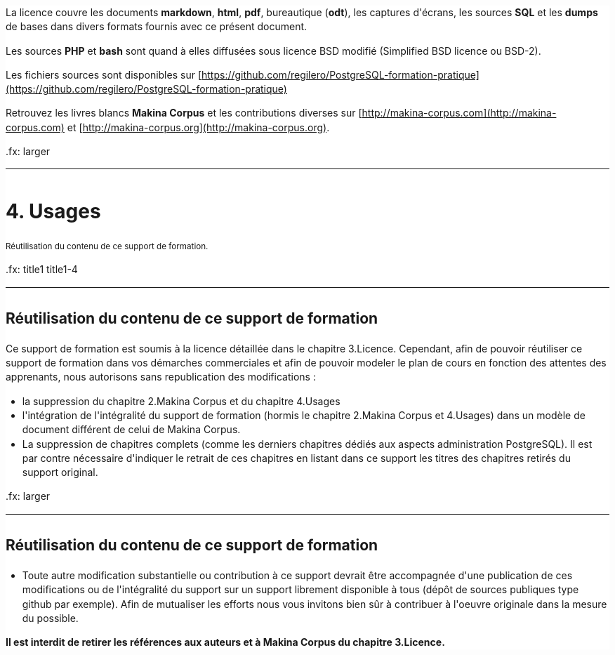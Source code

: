 
La licence couvre les documents **markdown**, **html**, **pdf**, bureautique
(**odt**), les captures d'écrans, les sources **SQL** et les **dumps** de bases
dans divers formats fournis avec ce présent document.

Les sources **PHP** et **bash** sont quand à elles diffusées sous
licence BSD modifié (Simplified BSD licence ou BSD-2).

Les fichiers sources sont disponibles sur [https://github.com/regilero/PostgreSQL-formation-pratique](https://github.com/regilero/PostgreSQL-formation-pratique)

Retrouvez les livres blancs **Makina Corpus** et les contributions diverses sur
[http://makina-corpus.com](http://makina-corpus.com) et [http://makina-corpus.org](http://makina-corpus.org).


.fx: larger

--------------------------------------------------------------------------------

# 4. Usages
<small>Réutilisation du contenu de ce support de formation.</small>

.fx: title1 title1-4

--------------------------------------------------------------------------------

## Réutilisation du contenu de ce support de formation


Ce support de formation est soumis à la licence détaillée dans le chapitre 3.Licence.
Cependant, afin de pouvoir réutiliser ce support de formation dans vos démarches commerciales et afin de pouvoir modeler le plan de cours en fonction des attentes des apprenants, nous autorisons sans republication des modifications :

* la suppression du chapitre 2.Makina Corpus et du chapitre 4.Usages
* l'intégration de l'intégralité du support de formation (hormis le chapitre 2.Makina Corpus et 4.Usages) dans un modèle de document différent de celui de Makina Corpus.
* La suppression de chapitres complets (comme les derniers chapitres dédiés aux aspects administration PostgreSQL). Il est par contre nécessaire d'indiquer le retrait de ces chapitres en listant dans ce support les titres des chapitres retirés du support original.

.fx: larger


--------------------------------------------------------------------------------

## Réutilisation du contenu de ce support de formation

* Toute autre modification substantielle ou contribution à ce support devrait être accompagnée d'une publication de ces modifications ou de l'intégralité du support sur un support librement disponible à tous (dépôt de sources publiques type github par exemple). Afin de mutualiser les efforts nous vous invitons bien sûr à contribuer à l'oeuvre originale dans la mesure du possible.

**Il est interdit de retirer les références aux auteurs et à Makina Corpus du chapitre  3.Licence.**

